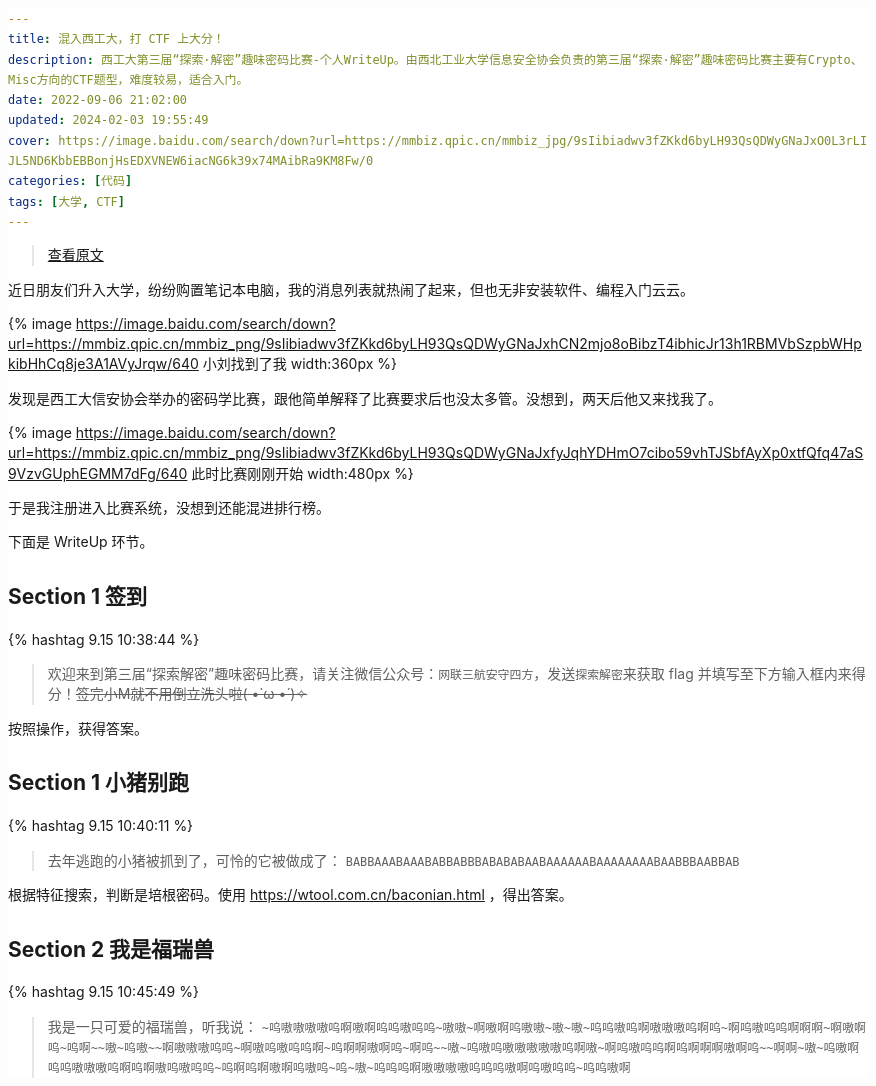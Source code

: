 ```yaml
---
title: 混入西工大，打 CTF 上大分！
description: 西工大第三届“探索·解密”趣味密码比赛-个人WriteUp。由西北工业大学信息安全协会负责的第三届“探索·解密”趣味密码比赛主要有Crypto、Misc方向的CTF题型，难度较易，适合入门。
date: 2022-09-06 21:02:00
updated: 2024-02-03 19:55:49
cover: https://image.baidu.com/search/down?url=https://mmbiz.qpic.cn/mmbiz_jpg/9sIibiadwv3fZKkd6byLH93QsQDWyGNaJxO0L3rLIJL5ND6KbbEBBonjHsEDXVNEW6iacNG6k39x74MAibRa9KM8Fw/0
categories: [代码]
tags: [大学, CTF]
---
```


> [查看原文](https://mp.weixin.qq.com/s/oGf660AaxTQS_10qUoUaow)

近日朋友们升入大学，纷纷购置笔记本电脑，我的消息列表就热闹了起来，但也无非安装软件、编程入门云云。

{% image https://image.baidu.com/search/down?url=https://mmbiz.qpic.cn/mmbiz_png/9sIibiadwv3fZKkd6byLH93QsQDWyGNaJxhCN2mjo8oBibzT4ibhicJr13h1RBMVbSzpbWHpkibHhCq8je3A1AVyJrqw/640 小刘找到了我 width:360px %}

发现是西工大信安协会举办的密码学比赛，跟他简单解释了比赛要求后也没太多管。没想到，两天后他又来找我了。

{% image https://image.baidu.com/search/down?url=https://mmbiz.qpic.cn/mmbiz_png/9sIibiadwv3fZKkd6byLH93QsQDWyGNaJxfyJqhYDHmO7cibo59vhTJSbfAyXp0xtfQfq47aS9VzvGUphEGMM7dFg/640 此时比赛刚刚开始 width:480px %}

于是我注册进入比赛系统，没想到还能混进排行榜。

下面是 WriteUp 环节。

## Section 1 签到

{% hashtag 9.15 10:38:44 %}

> 欢迎来到第三届“探索解密”趣味密码比赛，请关注微信公众号：`网联三航安守四方`，发送`探索解密`来获取 flag 并填写至下方输入框内来得分！~~签完小M就不用倒立洗头啦( •̀ ω •́ )✧~~

按照操作，获得答案。

## Section 1 小猪别跑

{% hashtag 9.15 10:40:11 %}

> 去年逃跑的小猪被抓到了，可怜的它被做成了：
> `BABBAAABAAABABBABBBABABABAABAAAAAABAAAAAAAABAABBBAABBAB`

根据特征搜索，判断是培根密码。使用 https://wtool.com.cn/baconian.html ，得出答案。

## Section 2 我是福瑞兽

{% hashtag 9.15 10:45:49 %}

> 我是一只可爱的福瑞兽，听我说：
>`~呜嗷嗷嗷嗷呜啊嗷啊呜呜嗷呜呜~嗷嗷~啊嗷啊呜嗷嗷~嗷~嗷~呜呜嗷呜啊嗷嗷嗷呜啊呜~啊呜嗷呜呜啊啊啊~啊嗷啊呜~呜啊~~嗷~呜嗷~~啊嗷嗷嗷呜呜~啊嗷呜嗷呜呜啊~呜啊啊嗷啊呜~啊呜~~嗷~呜嗷呜嗷嗷嗷嗷嗷呜啊嗷~啊呜嗷呜呜啊呜啊啊啊嗷啊呜~~啊啊~嗷~呜嗷啊呜呜嗷嗷嗷呜啊呜啊嗷呜嗷呜呜~呜啊呜啊嗷啊呜嗷呜~呜~嗷~呜呜呜啊嗷嗷嗷嗷呜呜呜嗷啊呜嗷呜呜~呜呜嗷啊`
